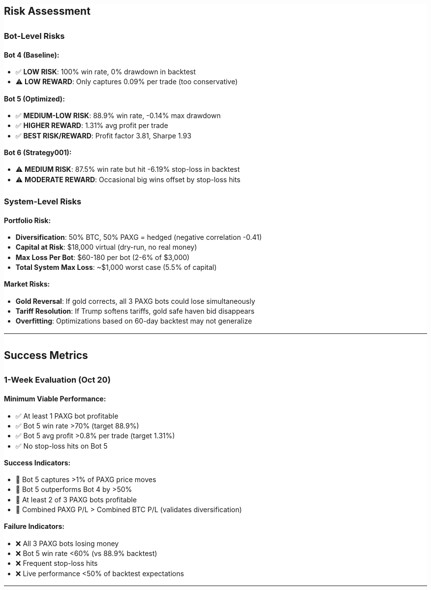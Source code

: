 ## Risk Assessment

### Bot-Level Risks

**Bot 4 (Baseline):**
- ✅ **LOW RISK**: 100% win rate, 0% drawdown in backtest
- ⚠️ **LOW REWARD**: Only captures 0.09% per trade (too conservative)

**Bot 5 (Optimized):**
- ✅ **MEDIUM-LOW RISK**: 88.9% win rate, -0.14% max drawdown
- ✅ **HIGHER REWARD**: 1.31% avg profit per trade
- ✅ **BEST RISK/REWARD**: Profit factor 3.81, Sharpe 1.93

**Bot 6 (Strategy001):**
- ⚠️ **MEDIUM RISK**: 87.5% win rate but hit -6.19% stop-loss in backtest
- ⚠️ **MODERATE REWARD**: Occasional big wins offset by stop-loss hits

### System-Level Risks

**Portfolio Risk:**
- **Diversification**: 50% BTC, 50% PAXG = hedged (negative correlation -0.41)
- **Capital at Risk**: $18,000 virtual (dry-run, no real money)
- **Max Loss Per Bot**: $60-180 per bot (2-6% of $3,000)
- **Total System Max Loss**: ~$1,000 worst case (5.5% of capital)

**Market Risks:**
- **Gold Reversal**: If gold corrects, all 3 PAXG bots could lose simultaneously
- **Tariff Resolution**: If Trump softens tariffs, gold safe haven bid disappears
- **Overfitting**: Optimizations based on 60-day backtest may not generalize

---

## Success Metrics

### 1-Week Evaluation (Oct 20)

**Minimum Viable Performance:**
- ✅ At least 1 PAXG bot profitable
- ✅ Bot 5 win rate >70% (target 88.9%)
- ✅ Bot 5 avg profit >0.8% per trade (target 1.31%)
- ✅ No stop-loss hits on Bot 5

**Success Indicators:**
- 🎯 Bot 5 captures >1% of PAXG price moves
- 🎯 Bot 5 outperforms Bot 4 by >50%
- 🎯 At least 2 of 3 PAXG bots profitable
- 🎯 Combined PAXG P/L > Combined BTC P/L (validates diversification)

**Failure Indicators:**
- ❌ All 3 PAXG bots losing money
- ❌ Bot 5 win rate <60% (vs 88.9% backtest)
- ❌ Frequent stop-loss hits
- ❌ Live performance <50% of backtest expectations

---
